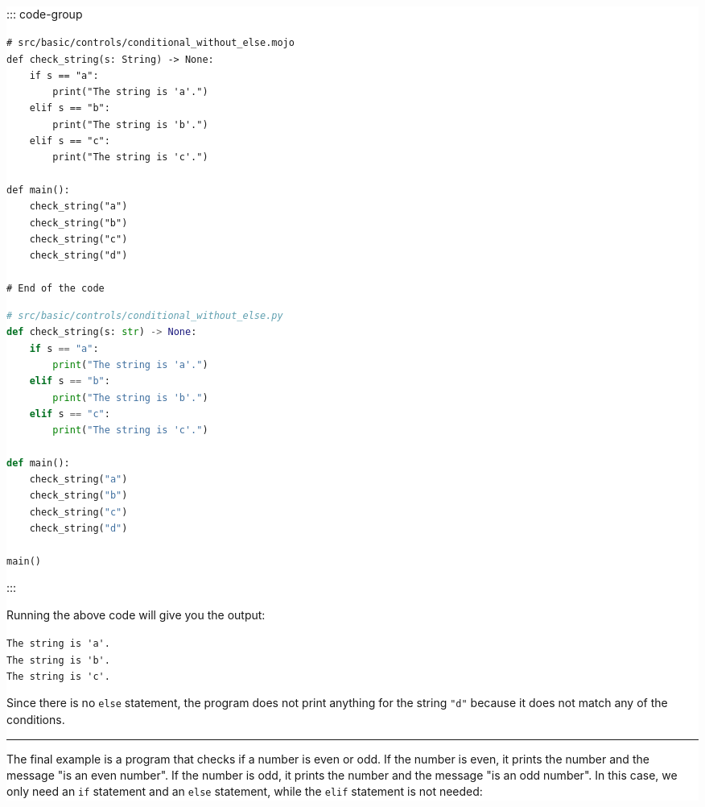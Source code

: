 ::: code-group

```mojo
# src/basic/controls/conditional_without_else.mojo
def check_string(s: String) -> None:
    if s == "a":
        print("The string is 'a'.")
    elif s == "b":
        print("The string is 'b'.")
    elif s == "c":
        print("The string is 'c'.")

def main():
    check_string("a")
    check_string("b")
    check_string("c")
    check_string("d")

# End of the code
```

```python
# src/basic/controls/conditional_without_else.py
def check_string(s: str) -> None:
    if s == "a":
        print("The string is 'a'.")
    elif s == "b":
        print("The string is 'b'.")
    elif s == "c":
        print("The string is 'c'.")

def main():
    check_string("a")
    check_string("b")
    check_string("c")
    check_string("d")

main()
```

:::

Running the above code will give you the output:

```console
The string is 'a'.
The string is 'b'.
The string is 'c'.
```

Since there is no `else` statement, the program does not print anything for the string `"d"` because it does not match any of the conditions.

---

The final example is a program that checks if a number is even or odd. If the number is even, it prints the number and the message "is an even number". If the number is odd, it prints the number and the message "is an odd number". In this case, we only need an `if` statement and an `else` statement, while the `elif` statement is not needed:
